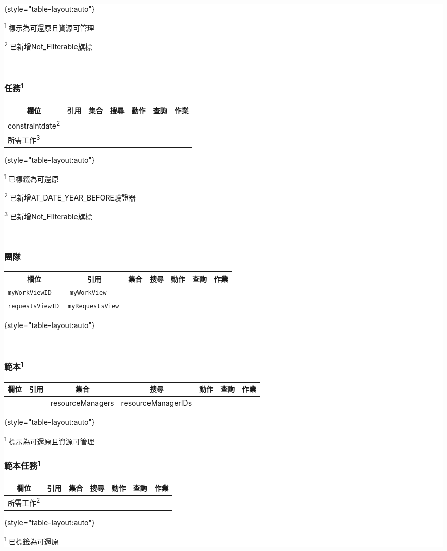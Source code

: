 {style="table-layout:auto"}

<sup>1</sup> 標示為可還原且資源可管理

<sup>2</sup> 已新增Not_Filterable旗標

 

### 任務<sup>1</sup>

| 欄位 | 引用 | 集合 | 搜尋 | 動作 | 查詢 | 作業 |
|---|---|---|---|---|---|---|
| constraintdate<sup>2</sup> |   |   |   |   |   |   |
| 所需工作<sup>3</sup> |   |   |   |   |   |   |

{style="table-layout:auto"}

<sup>1</sup> 已標籤為可還原

<sup>2</sup> 已新增AT_DATE_YEAR_BEFORE驗證器

<sup>3</sup> 已新增Not_Filterable旗標

 

### 團隊

| 欄位 | 引用 | 集合 | 搜尋 | 動作 | 查詢 | 作業 |
|---|---|---|---|---|---|---|
| `myWorkViewID` |  `myWorkView` |   |   |   |   |   |
| `requestsViewID`  | `myRequestsView`  |   |   |   |   |   |

{style="table-layout:auto"}

 

### 範本<sup>1</sup> 

| 欄位 | 引用 | 集合 | 搜尋 | 動作 | 查詢 | 作業 |
|---|---|---|---|---|---|---|
|   |   | resourceManagers | resourceManagerIDs |   |   |   |

{style="table-layout:auto"}

<sup>1</sup> 標示為可還原且資源可管理

### 範本任務<sup>1</sup> 

| 欄位 | 引用 | 集合 | 搜尋 | 動作 | 查詢 | 作業 |
|---|---|---|---|---|---|---|
| 所需工作<sup>2</sup> |   |   |   |   |   |   |

{style="table-layout:auto"}

<sup>1</sup> 已標籤為可還原

